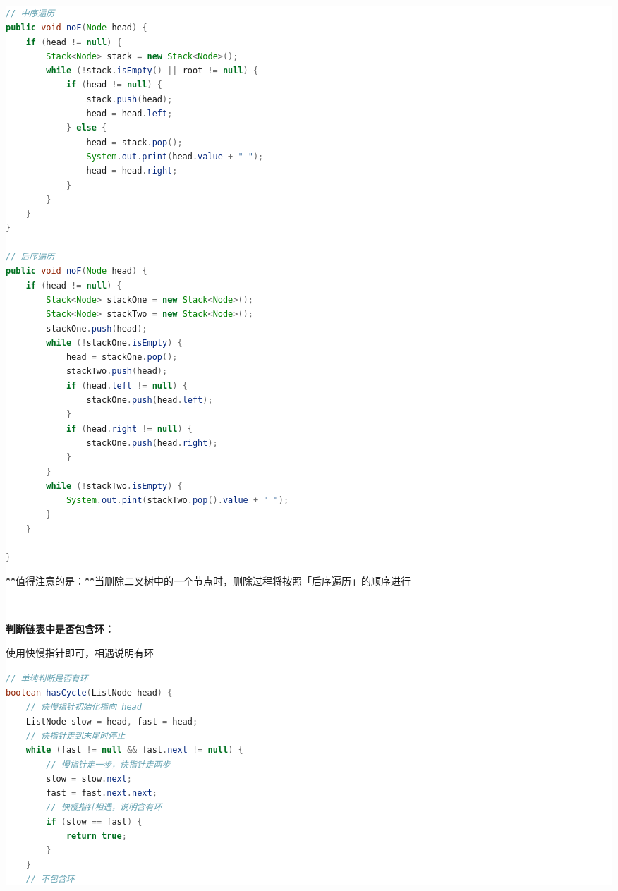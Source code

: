 ```java
// 中序遍历
public void noF(Node head) {
    if (head != null) {
        Stack<Node> stack = new Stack<Node>();
        while (!stack.isEmpty() || root != null) {
            if (head != null) {
                stack.push(head);
                head = head.left;
            } else {
                head = stack.pop();
                System.out.print(head.value + " ");
                head = head.right;
            }
        }
    }
}

// 后序遍历
public void noF(Node head) {
    if (head != null) {
        Stack<Node> stackOne = new Stack<Node>();
        Stack<Node> stackTwo = new Stack<Node>();
    	stackOne.push(head);
        while (!stackOne.isEmpty) {
            head = stackOne.pop();
            stackTwo.push(head);
            if (head.left != null) {
                stackOne.push(head.left);
            }
            if (head.right != null) {
                stackOne.push(head.right);
            }
        }
        while (!stackTwo.isEmpty) {
            System.out.pint(stackTwo.pop().value + " ");
        }
    }
       
}
```

**值得注意的是：**当删除二叉树中的一个节点时，删除过程将按照「后序遍历」的顺序进行

<br/>

**判断链表中是否包含环：**

使用快慢指针即可，相遇说明有环

```java
// 单纯判断是否有环
boolean hasCycle(ListNode head) {
    // 快慢指针初始化指向 head
    ListNode slow = head, fast = head;
    // 快指针走到末尾时停止
    while (fast != null && fast.next != null) {
        // 慢指针走一步，快指针走两步
        slow = slow.next;
        fast = fast.next.next;
        // 快慢指针相遇，说明含有环
        if (slow == fast) {
            return true;
        }
    }
    // 不包含环
```